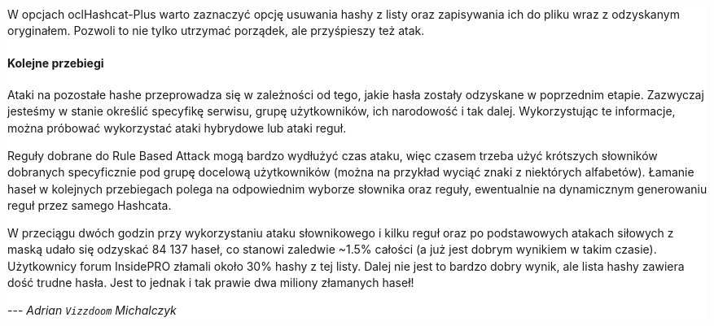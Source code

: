 W opcjach oclHashcat-Plus warto zaznaczyć opcję usuwania hashy z listy oraz zapisywania ich do pliku wraz z odzyskanym oryginałem. Pozwoli to nie tylko utrzymać porządek, ale przyśpieszy też atak.

#### Kolejne przebiegi

Ataki na pozostałe hashe przeprowadza się w zależności od tego, jakie hasła zostały odzyskane w poprzednim etapie. Zazwyczaj jesteśmy w stanie określić specyfikę serwisu, grupę użytkowników, ich narodowość i tak dalej. Wykorzystując te informacje, można próbować wykorzystać ataki hybrydowe lub ataki reguł.

Reguły dobrane do Rule Based Attack mogą bardzo wydłużyć czas ataku, więc czasem trzeba użyć krótszych słowników dobranych specyficznie pod grupę docelową użytkowników (można na przykład wyciąć znaki z niektórych alfabetów). Łamanie haseł w kolejnych przebiegach polega na odpowiednim wyborze słownika oraz reguły, ewentualnie na dynamicznym generowaniu reguł przez samego Hashcata.

W przeciągu dwóch godzin przy wykorzystaniu ataku słownikowego i kilku reguł oraz po podstawowych atakach siłowych z maską udało się odzyskać 84 137 haseł, co stanowi zaledwie ~1.5% całości (a już jest dobrym wynikiem w takim czasie). Użytkownicy forum InsidePRO złamali około 30% hashy z tej listy. Dalej nie jest to bardzo dobry wynik, ale lista hashy zawiera dość trudne hasła. Jest to jednak i tak prawie dwa miliony złamanych haseł!

--- *Adrian `Vizzdoom` Michalczyk*
